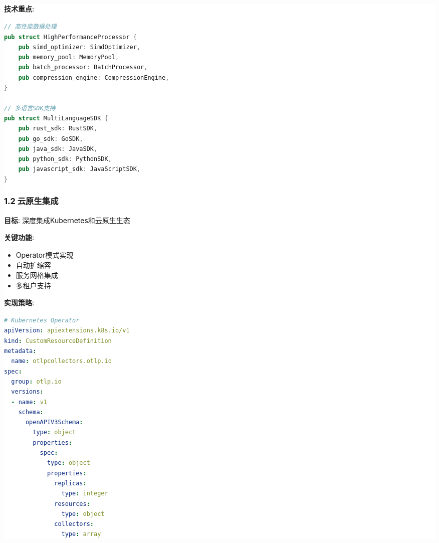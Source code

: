 **技术重点**:

```rust
// 高性能数据处理
pub struct HighPerformanceProcessor {
    pub simd_optimizer: SimdOptimizer,
    pub memory_pool: MemoryPool,
    pub batch_processor: BatchProcessor,
    pub compression_engine: CompressionEngine,
}

// 多语言SDK支持
pub struct MultiLanguageSDK {
    pub rust_sdk: RustSDK,
    pub go_sdk: GoSDK,
    pub java_sdk: JavaSDK,
    pub python_sdk: PythonSDK,
    pub javascript_sdk: JavaScriptSDK,
}
```

### 1.2 云原生集成

**目标**: 深度集成Kubernetes和云原生生态

**关键功能**:

- Operator模式实现
- 自动扩缩容
- 服务网格集成
- 多租户支持

**实现策略**:

```yaml
# Kubernetes Operator
apiVersion: apiextensions.k8s.io/v1
kind: CustomResourceDefinition
metadata:
  name: otlpcollectors.otlp.io
spec:
  group: otlp.io
  versions:
  - name: v1
    schema:
      openAPIV3Schema:
        type: object
        properties:
          spec:
            type: object
            properties:
              replicas:
                type: integer
              resources:
                type: object
              collectors:
                type: array
```
